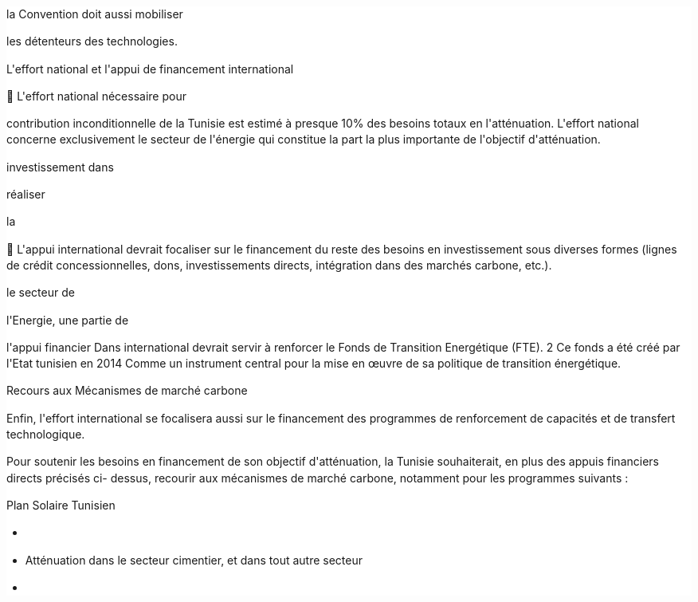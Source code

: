 la  Convention  doit  aussi  mobiliser 

les  détenteurs  des  technologies. 

L'effort national et l'appui de 
financement international  

  L'effort  national  nécessaire  pour 

contribution 
inconditionnelle de la Tunisie est estimé à presque  10% des besoins 
totaux  en 
l'atténuation.  L'effort  national 
concerne exclusivement le secteur de l'énergie qui constitue la part la 
plus importante de l'objectif d'atténuation.  

investissement  dans 

réaliser 

la 

  L'appui international devrait focaliser sur le financement du reste des 
besoins  en  investissement  sous  diverses  formes  (lignes  de  crédit 
concessionnelles, dons, investissements directs, intégration dans des 
marchés carbone, etc.). 

le  secteur  de 

l'Energie,  une  partie  de 

l'appui  financier 
Dans 
international  devrait  servir  à  renforcer 
le  Fonds  de  Transition 
Energétique  (FTE). 2   Ce  fonds  a  été  créé  par  l'Etat  tunisien  en  2014 
Comme un instrument central pour la mise en œuvre de sa politique 
de transition énergétique.  

Recours aux Mécanismes de 
marché carbone  

Enfin, l'effort international se focalisera aussi sur le financement des 
programmes  de  renforcement  de  capacités  et  de 
transfert 
technologique. 

Pour soutenir les besoins en financement de son objectif d'atténuation, la 
Tunisie souhaiterait, en plus des appuis financiers directs précisés ci-
dessus, recourir aux mécanismes de marché carbone, notamment pour 
les programmes suivants : 

Plan Solaire Tunisien 

- 
-  Atténuation dans le secteur cimentier, et dans tout autre secteur 

- 
